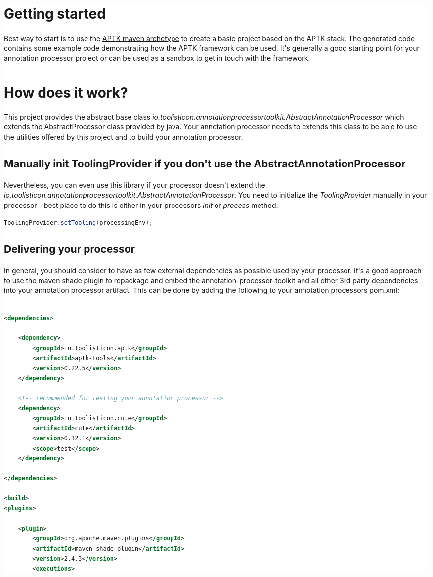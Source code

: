 # Getting started

Best way to start is to use the [APTK maven archetype](https://github.com/toolisticon/annotationprocessor-archetype) to create a basic project based on the APTK stack. The generated code contains some example code demonstrating how the APTK framework can be used.
It's generally a good starting point for your annotation processor project or can be used as a sandbox to get in touch with the framework.

# How does it work?

This project provides the abstract base class _io.toolisticon.annotationprocessortoolkit.AbstractAnnotationProcessor_
which extends the AbstractProcessor class provided by java. Your annotation processor needs to extends this class to be
able to use the utilities offered by this project and to build your annotation processor.

## Manually init ToolingProvider if you don't use the AbstractAnnotationProcessor
Nevertheless, you can even use this library if your processor doesn't extend the _io.toolisticon.annotationprocessortoolkit.AbstractAnnotationProcessor_. You need to initialize the _ToolingProvider_ manually in your processor - best place to do this is either in your processors _init_ or _process_ method:

```java
ToolingProvider.setTooling(processingEnv);
```

## Delivering your processor
In general, you should consider to have as few external dependencies as possible used by your processor.
It's a good approach to use the maven shade plugin to repackage and embed the annotation-processor-toolkit and all other 3rd party dependencies into your annotation processor artifact. This can be done by adding the following to your annotation processors pom.xml:

```xml

<dependencies>

    <dependency>
        <groupId>io.toolisticon.aptk</groupId>
        <artifactId>aptk-tools</artifactId>
        <version>0.22.5</version>
    </dependency>

    <!-- recommended for testing your annotation processor -->
    <dependency>
        <groupId>io.toolisticon.cute</groupId>
        <artifactId>cute</artifactId>
        <version>0.12.1</version>
        <scope>test</scope>
    </dependency>

</dependencies>

<build>
<plugins>

    <plugin>
        <groupId>org.apache.maven.plugins</groupId>
        <artifactId>maven-shade-plugin</artifactId>
        <version>2.4.3</version>
        <executions>
```